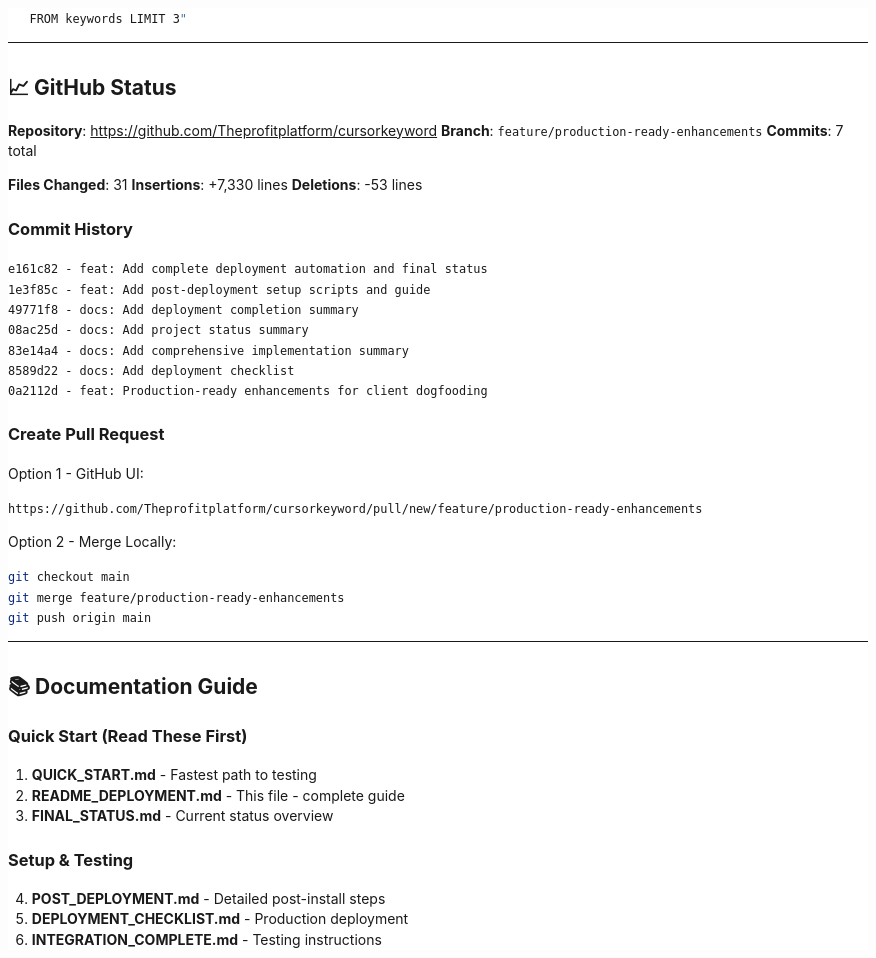 ```bash
   FROM keywords LIMIT 3"
```

---

## 📈 GitHub Status

**Repository**: https://github.com/Theprofitplatform/cursorkeyword
**Branch**: `feature/production-ready-enhancements`
**Commits**: 7 total

**Files Changed**: 31
**Insertions**: +7,330 lines
**Deletions**: -53 lines

### Commit History
```
e161c82 - feat: Add complete deployment automation and final status
1e3f85c - feat: Add post-deployment setup scripts and guide
49771f8 - docs: Add deployment completion summary
08ac25d - docs: Add project status summary
83e14a4 - docs: Add comprehensive implementation summary
8589d22 - docs: Add deployment checklist
0a2112d - feat: Production-ready enhancements for client dogfooding
```

### Create Pull Request

Option 1 - GitHub UI:
```
https://github.com/Theprofitplatform/cursorkeyword/pull/new/feature/production-ready-enhancements
```

Option 2 - Merge Locally:
```bash
git checkout main
git merge feature/production-ready-enhancements
git push origin main
```

---

## 📚 Documentation Guide

### Quick Start (Read These First)
1. **QUICK_START.md** - Fastest path to testing
2. **README_DEPLOYMENT.md** - This file - complete guide
3. **FINAL_STATUS.md** - Current status overview

### Setup & Testing
4. **POST_DEPLOYMENT.md** - Detailed post-install steps
5. **DEPLOYMENT_CHECKLIST.md** - Production deployment
6. **INTEGRATION_COMPLETE.md** - Testing instructions
